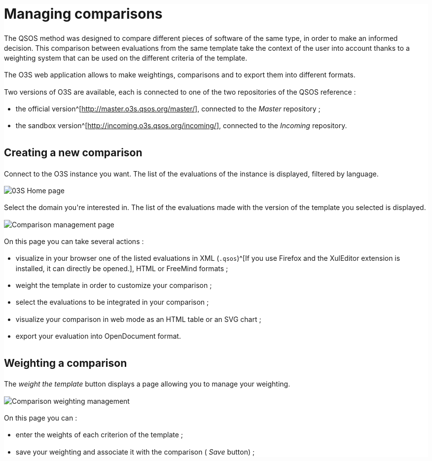 # Managing comparisons

The QSOS method was designed to compare different pieces of software of the same type, in order to make an informed decision.
This comparison between evaluations from the same template take the context of the user into account thanks to a weighting system that can be used on the different criteria of the template.

The O3S web application allows to make weightings, comparisons and to export them into different formats.

Two versions of O3S are available, each is connected to one of the two repositories of the QSOS reference :

* the official version^[<http://master.o3s.qsos.org/master/>], connected to the _Master_ repository ;

* the sandbox version^[<http://incoming.o3s.qsos.org/incoming/>], connected to the _Incoming_ repository.

## Creating a new comparison

Connect to the O3S instance you want. The list of the evaluations of the instance is displayed, filtered by language.

![03S Home page](Images/o3s-index_en.png)

Select the domain you're interested in. The list of the evaluations made with the version of the template you selected is displayed.

![Comparison management page](Images/o3s-list-evaluations_en.png)

On this page you can take several actions :

* visualize in your browser one of the listed evaluations in XML (`.qsos`)^[If you use Firefox and the XulEditor extension is installed, it can directly be opened.], HTML or FreeMind formats ;

* weight the template in order to customize your comparison ;

* select the evaluations to be integrated in your comparison ;

* visualize your comparison in web mode as an HTML table or an SVG chart ;

* export your evaluation into OpenDocument format.

## Weighting a comparison

The _weight the template_ button displays a page allowing you to manage your weighting.

![Comparison weighting management](Images/o3s-weightings_en.png)

On this page you can :

* enter the weights of each criterion of the template ;

* save your weighting and associate it with the comparison ( _Save_ button) ;
